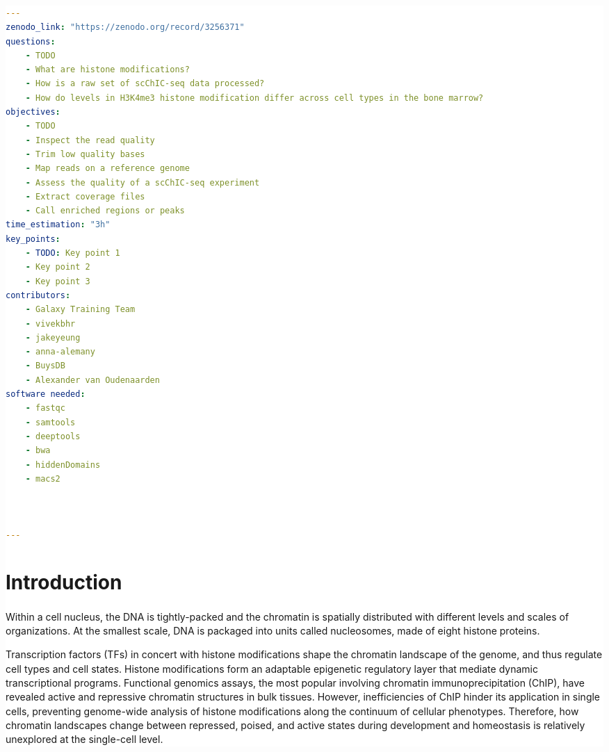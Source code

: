 ```yaml
---
zenodo_link: "https://zenodo.org/record/3256371"
questions:
    - TODO
    - What are histone modifications?
    - How is a raw set of scChIC-seq data processed?
    - How do levels in H3K4me3 histone modification differ across cell types in the bone marrow?
objectives:
    - TODO
    - Inspect the read quality
    - Trim low quality bases
    - Map reads on a reference genome
    - Assess the quality of a scChIC-seq experiment
    - Extract coverage files
    - Call enriched regions or peaks
time_estimation: "3h"
key_points:
    - TODO: Key point 1
    - Key point 2
    - Key point 3
contributors:
    - Galaxy Training Team
    - vivekbhr
    - jakeyeung
    - anna-alemany
    - BuysDB
    - Alexander van Oudenaarden
software needed:
    - fastqc
    - samtools
    - deeptools
    - bwa
    - hiddenDomains
    - macs2
    
    
    
---
```


# Introduction

Within a cell nucleus, the DNA is tightly-packed and the chromatin is spatially distributed with different levels and scales of organizations. At the smallest scale, DNA is packaged into units called nucleosomes, made of eight histone proteins.


Transcription factors (TFs) in concert with histone modifications shape the chromatin landscape of the genome, and thus regulate cell types and cell states. Histone modifications form an adaptable epigenetic regulatory layer that mediate dynamic transcriptional programs. Functional genomics assays, the most popular involving chromatin immunoprecipitation (ChIP), have revealed active and repressive chromatin structures in bulk tissues. However, inefficiencies of ChIP hinder its application in single cells, preventing genome-wide analysis of histone modifications along the continuum of cellular phenotypes. Therefore, how chromatin landscapes change between repressed, poised, and active states during development and homeostasis is relatively unexplored at the single-cell level. 
